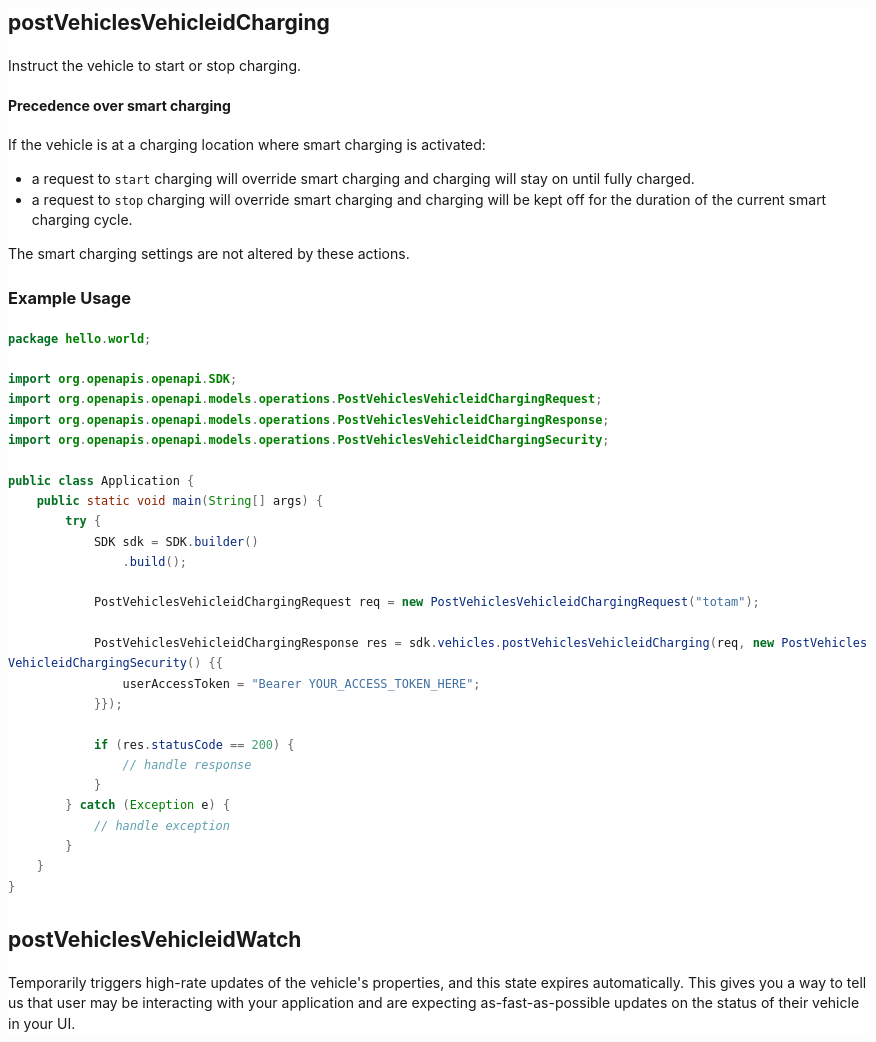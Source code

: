 ## postVehiclesVehicleidCharging

Instruct the vehicle to start or stop charging. 

#### Precedence over smart charging
If the vehicle is at a charging location where smart charging is activated:
- a request to `start` charging will override smart charging and charging will stay on until fully charged. 
- a request to `stop` charging will override smart charging and charging will be kept off for the duration of the current smart charging cycle.

The smart charging settings are not altered by these actions.

### Example Usage

```java
package hello.world;

import org.openapis.openapi.SDK;
import org.openapis.openapi.models.operations.PostVehiclesVehicleidChargingRequest;
import org.openapis.openapi.models.operations.PostVehiclesVehicleidChargingResponse;
import org.openapis.openapi.models.operations.PostVehiclesVehicleidChargingSecurity;

public class Application {
    public static void main(String[] args) {
        try {
            SDK sdk = SDK.builder()
                .build();

            PostVehiclesVehicleidChargingRequest req = new PostVehiclesVehicleidChargingRequest("totam");            

            PostVehiclesVehicleidChargingResponse res = sdk.vehicles.postVehiclesVehicleidCharging(req, new PostVehiclesVehicleidChargingSecurity() {{
                userAccessToken = "Bearer YOUR_ACCESS_TOKEN_HERE";
            }});

            if (res.statusCode == 200) {
                // handle response
            }
        } catch (Exception e) {
            // handle exception
        }
    }
}
```

## postVehiclesVehicleidWatch

Temporarily triggers high-rate updates of the vehicle's properties, and this state expires automatically. This gives you a way to tell us that user may be interacting with your application and are expecting as-fast-as-possible updates on the status of their vehicle in your UI.
